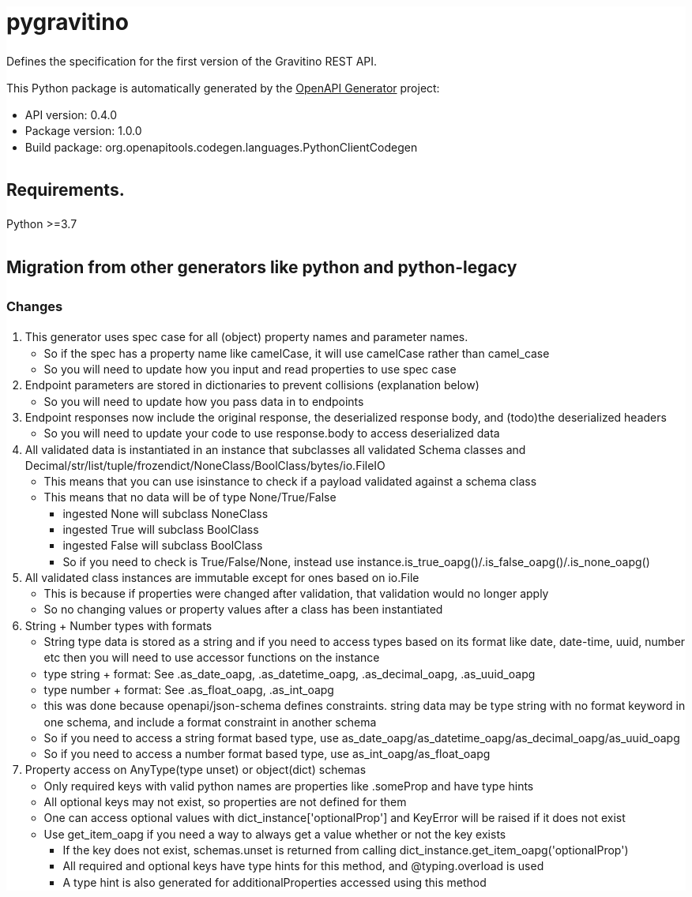 # pygravitino
Defines the specification for the first version of the Gravitino REST API.


This Python package is automatically generated by the [OpenAPI Generator](https://openapi-generator.tech) project:

- API version: 0.4.0
- Package version: 1.0.0
- Build package: org.openapitools.codegen.languages.PythonClientCodegen

## Requirements.

Python &gt;&#x3D;3.7

## Migration from other generators like python and python-legacy

### Changes
1. This generator uses spec case for all (object) property names and parameter names.
    - So if the spec has a property name like camelCase, it will use camelCase rather than camel_case
    - So you will need to update how you input and read properties to use spec case
2. Endpoint parameters are stored in dictionaries to prevent collisions (explanation below)
    - So you will need to update how you pass data in to endpoints
3. Endpoint responses now include the original response, the deserialized response body, and (todo)the deserialized headers
    - So you will need to update your code to use response.body to access deserialized data
4. All validated data is instantiated in an instance that subclasses all validated Schema classes and Decimal/str/list/tuple/frozendict/NoneClass/BoolClass/bytes/io.FileIO
    - This means that you can use isinstance to check if a payload validated against a schema class
    - This means that no data will be of type None/True/False
        - ingested None will subclass NoneClass
        - ingested True will subclass BoolClass
        - ingested False will subclass BoolClass
        - So if you need to check is True/False/None, instead use instance.is_true_oapg()/.is_false_oapg()/.is_none_oapg()
5. All validated class instances are immutable except for ones based on io.File
    - This is because if properties were changed after validation, that validation would no longer apply
    - So no changing values or property values after a class has been instantiated
6. String + Number types with formats
    - String type data is stored as a string and if you need to access types based on its format like date,
    date-time, uuid, number etc then you will need to use accessor functions on the instance
    - type string + format: See .as_date_oapg, .as_datetime_oapg, .as_decimal_oapg, .as_uuid_oapg
    - type number + format: See .as_float_oapg, .as_int_oapg
    - this was done because openapi/json-schema defines constraints. string data may be type string with no format
    keyword in one schema, and include a format constraint in another schema
    - So if you need to access a string format based type, use as_date_oapg/as_datetime_oapg/as_decimal_oapg/as_uuid_oapg
    - So if you need to access a number format based type, use as_int_oapg/as_float_oapg
7. Property access on AnyType(type unset) or object(dict) schemas
    - Only required keys with valid python names are properties like .someProp and have type hints
    - All optional keys may not exist, so properties are not defined for them
    - One can access optional values with dict_instance['optionalProp'] and KeyError will be raised if it does not exist
    - Use get_item_oapg if you need a way to always get a value whether or not the key exists
        - If the key does not exist, schemas.unset is returned from calling dict_instance.get_item_oapg('optionalProp')
        - All required and optional keys have type hints for this method, and @typing.overload is used
        - A type hint is also generated for additionalProperties accessed using this method